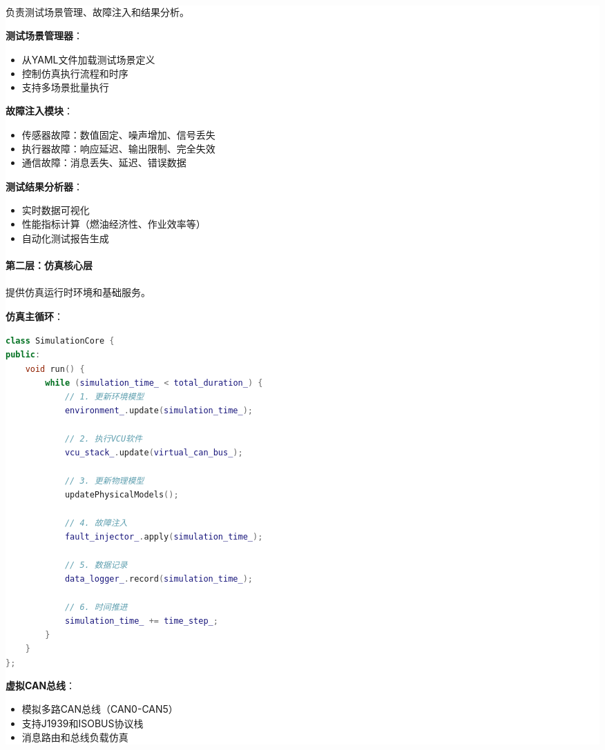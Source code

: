 负责测试场景管理、故障注入和结果分析。

**测试场景管理器**：

- 从YAML文件加载测试场景定义
- 控制仿真执行流程和时序
- 支持多场景批量执行

**故障注入模块**：

- 传感器故障：数值固定、噪声增加、信号丢失
- 执行器故障：响应延迟、输出限制、完全失效
- 通信故障：消息丢失、延迟、错误数据

**测试结果分析器**：

- 实时数据可视化
- 性能指标计算（燃油经济性、作业效率等）
- 自动化测试报告生成

#### **第二层：仿真核心层**

提供仿真运行时环境和基础服务。

**仿真主循环**：

```cpp
class SimulationCore {
public:
    void run() {
        while (simulation_time_ < total_duration_) {
            // 1. 更新环境模型
            environment_.update(simulation_time_);

            // 2. 执行VCU软件
            vcu_stack_.update(virtual_can_bus_);

            // 3. 更新物理模型
            updatePhysicalModels();

            // 4. 故障注入
            fault_injector_.apply(simulation_time_);

            // 5. 数据记录
            data_logger_.record(simulation_time_);

            // 6. 时间推进
            simulation_time_ += time_step_;
        }
    }
};
```

**虚拟CAN总线**：

- 模拟多路CAN总线（CAN0-CAN5）
- 支持J1939和ISOBUS协议栈
- 消息路由和总线负载仿真
